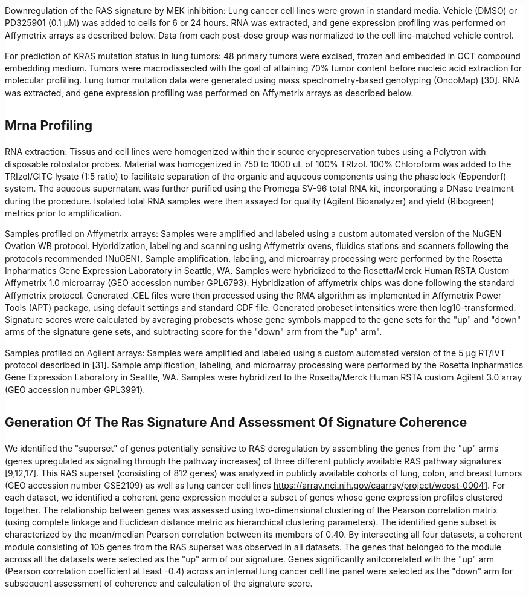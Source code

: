 Downregulation of the RAS signature by MEK inhibition: Lung cancer cell lines were grown in standard media. Vehicle (DMSO) or PD325901 (0.1 μM) was added to cells for 6 or 24 hours. RNA was extracted, and gene expression profiling was performed on Affymetrix arrays as described below. Data from each post-dose group was normalized to the cell line-matched vehicle control.

For prediction of KRAS mutation status in lung tumors: 48 primary tumors were excised, frozen and embedded in OCT compound embedding medium. Tumors were macrodissected with the goal of attaining 70% tumor content before nucleic acid extraction for molecular profiling. Lung tumor mutation data were generated using mass spectrometry-based genotyping (OncoMap) [30]. RNA was extracted, and gene expression profiling was performed on Affymetrix arrays as described below.

## Mrna Profiling

RNA extraction: Tissus and cell lines were homogenized within their source cryopreservation tubes using a Polytron with disposable rotostator probes. Material was homogenized in 750 to 1000 uL of 100% TRIzol. 100% Chloroform was added to the TRIzol/GITC lysate (1:5 ratio) to facilitate separation of the organic and aqueous components using the phaselock (Eppendorf) system. The aqueous supernatant was further purified using the Promega SV-96 total RNA kit, incorporating a DNase treatment during the procedure. Isolated total RNA samples were then assayed for quality (Agilent Bioanalyzer) and yield (Ribogreen) metrics prior to amplification.

Samples profiled on Affymetrix arrays: Samples were amplified and labeled using a custom automated version of the NuGEN Ovation WB protocol. Hybridization, labeling and scanning using Affymetrix ovens, fluidics stations and scanners following the protocols recommended (NuGEN). Sample amplification, labeling, and microarray processing were performed by the Rosetta Inpharmatics Gene Expression Laboratory in Seattle, WA. Samples were hybridized to the Rosetta/Merck Human RSTA Custom Affymetrix 1.0 microarray (GEO accession number GPL6793). Hybridization of affymetrix chips was done following the standard Affymetrix protocol. Generated .CEL files were then processed using the RMA algorithm as implemented in Affymetrix Power Tools (APT) package, using default settings and standard CDF file. Generated probeset intensities were then log10-transformed. Signature scores were calculated by averaging probesets whose gene symbols mapped to the gene sets for the "up" and "down" arms of the signature gene sets, and subtracting score for the "down" arm from the "up" arm".

Samples profiled on Agilent arrays: Samples were amplified and labeled using a custom automated version of the 5 μg RT/IVT protocol described in [31]. Sample amplification, labeling, and microarray processing were performed by the Rosetta Inpharmatics Gene Expression Laboratory in Seattle, WA. Samples were hybridized to the Rosetta/Merck Human RSTA custom Agilent 3.0 array (GEO accession number GPL3991).

## Generation Of The Ras Signature And Assessment Of Signature Coherence

We identified the "superset" of genes potentially sensitive to RAS deregulation by assembling the genes from the "up" arms (genes upregulated as signaling through the pathway increases) of three different publicly available RAS pathway signatures [9,12,17]. This RAS superset (consisting of 812 genes) was analyzed in publicly available cohorts of lung, colon, and breast tumors (GEO accession number GSE2109) as well as lung cancer cell lines https://array.nci.nih.gov/caarray/project/woost-00041. For each dataset, we identified a coherent gene expression module: a subset of genes whose gene expression profiles clustered together. The relationship between genes was assessed using two-dimensional clustering of the Pearson correlation matrix (using complete linkage and Euclidean distance metric as hierarchical clustering parameters). The identified gene subset is characterized by the mean/median Pearson correlation between its members of 0.40. By intersecting all four datasets, a coherent module consisting of 105 genes from the RAS superset was observed in all datasets. The genes that belonged to the module across all the datasets were selected as the "up" arm of our signature. Genes significantly anitcorrelated with the "up" arm (Pearson correlation coefficient at least -0.4) across an internal lung cancer cell line panel were selected as the "down" arm for subsequent assessment of coherence and calculation of the signature score.
